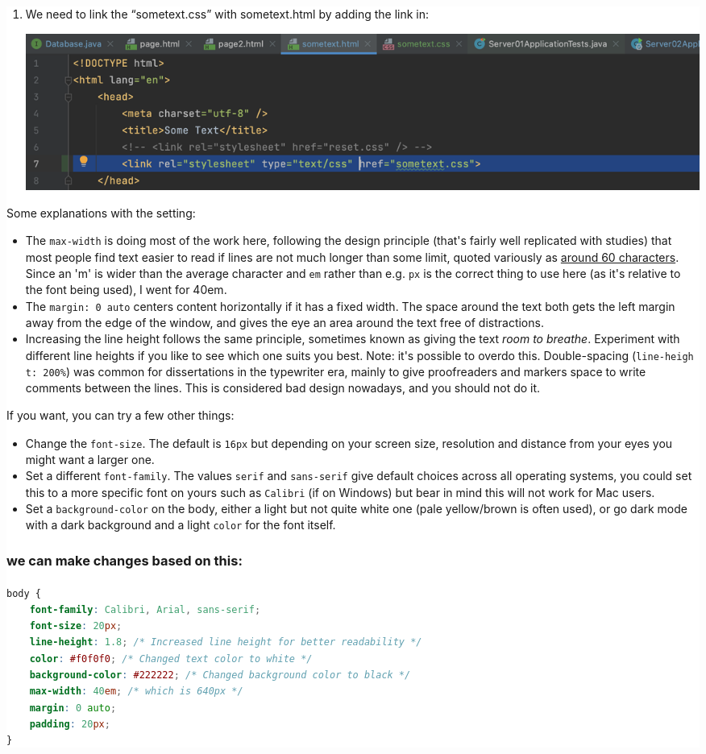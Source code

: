 1. We need to link the “sometext.css” with sometext.html by adding the link in: 
    
    ![截屏2023-03-16 16.22.16.png](3%201%20Styling%20Text(EX)%2082ac99237dac44cf9ef22895e6ad8fb9/%25E6%2588%25AA%25E5%25B1%258F2023-03-16_16.22.16.png)
    

Some explanations with the setting:

- The `max-width` is doing most of the work here, following the design principle (that's fairly well replicated with studies) that most people find text easier to read if lines are not much longer than some limit, quoted variously as [around 60 characters](https://baymard.com/blog/line-length-readability). Since an 'm' is wider than the average character and `em` rather than e.g. `px` is the correct thing to use here (as it's relative to the font being used), I went for 40em.
- The `margin: 0 auto` centers content horizontally if it has a fixed width. The space around the text both gets the left margin away from the edge of the window, and gives the eye an area around the text free of distractions.
- Increasing the line height follows the same principle, sometimes known as giving the text *room to breathe*. Experiment with different line heights if you like to see which one suits you best. Note: it's possible to overdo this. Double-spacing (`line-height: 200%`) was common for dissertations in the typewriter era, mainly to give proofreaders and markers space to write comments between the lines. This is considered bad design nowadays, and you should not do it.

If you want, you can try a few other things:

- Change the `font-size`. The default is `16px` but depending on your screen size, resolution and distance from your eyes you might want a larger one.
- Set a different `font-family`. The values `serif` and `sans-serif` give default choices across all operating systems, you could set this to a more specific font on yours such as `Calibri` (if on Windows) but bear in mind this will not work for Mac users.
- Set a `background-color` on the body, either a light but not quite white one (pale yellow/brown is often used), or go dark mode with a dark background and a light `color` for the font itself.

### we can make changes based on this:

```css
body {
    font-family: Calibri, Arial, sans-serif;
    font-size: 20px;
    line-height: 1.8; /* Increased line height for better readability */
    color: #f0f0f0; /* Changed text color to white */
    background-color: #222222; /* Changed background color to black */
    max-width: 40em; /* which is 640px */
    margin: 0 auto;
    padding: 20px;
}
```
